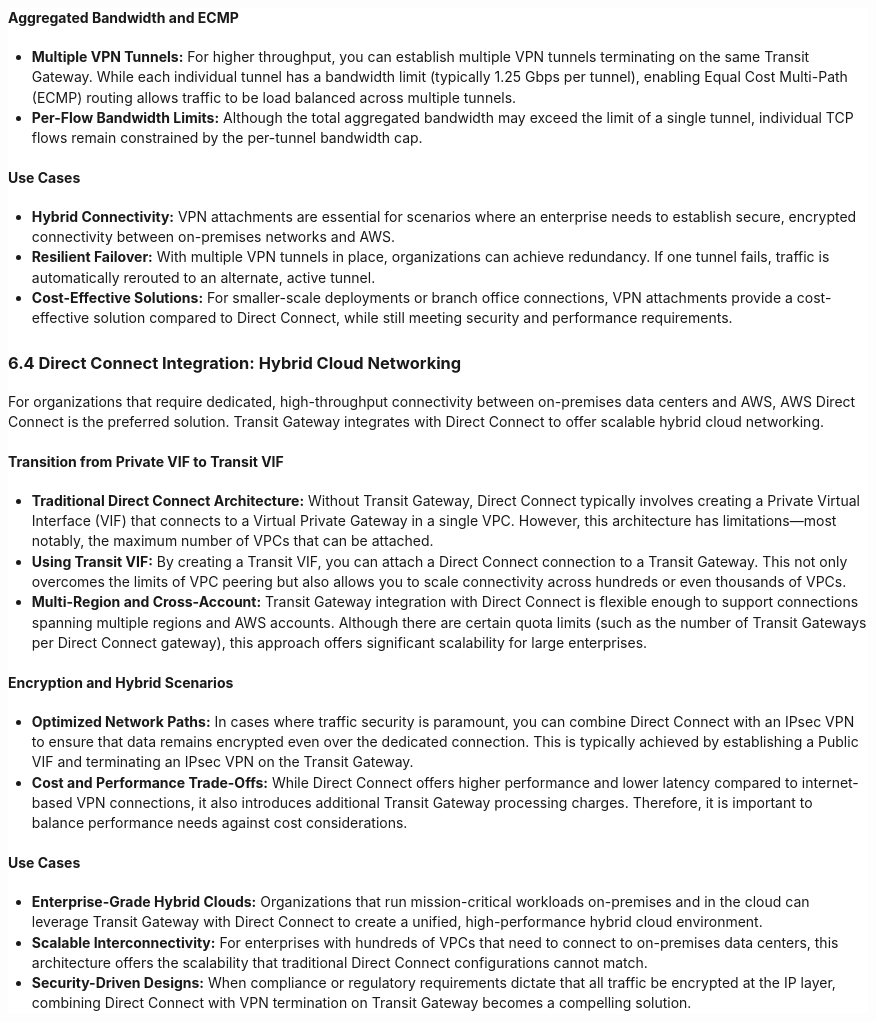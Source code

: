 #### Aggregated Bandwidth and ECMP

- **Multiple VPN Tunnels:** For higher throughput, you can establish multiple VPN tunnels terminating on the same Transit Gateway. While each individual tunnel has a bandwidth limit (typically 1.25 Gbps per tunnel), enabling Equal Cost Multi-Path (ECMP) routing allows traffic to be load balanced across multiple tunnels.
- **Per-Flow Bandwidth Limits:** Although the total aggregated bandwidth may exceed the limit of a single tunnel, individual TCP flows remain constrained by the per-tunnel bandwidth cap.

#### Use Cases

- **Hybrid Connectivity:** VPN attachments are essential for scenarios where an enterprise needs to establish secure, encrypted connectivity between on-premises networks and AWS.
- **Resilient Failover:** With multiple VPN tunnels in place, organizations can achieve redundancy. If one tunnel fails, traffic is automatically rerouted to an alternate, active tunnel.
- **Cost-Effective Solutions:** For smaller-scale deployments or branch office connections, VPN attachments provide a cost-effective solution compared to Direct Connect, while still meeting security and performance requirements.

### 6.4 Direct Connect Integration: Hybrid Cloud Networking

For organizations that require dedicated, high-throughput connectivity between on-premises data centers and AWS, AWS Direct Connect is the preferred solution. Transit Gateway integrates with Direct Connect to offer scalable hybrid cloud networking.

#### Transition from Private VIF to Transit VIF

- **Traditional Direct Connect Architecture:** Without Transit Gateway, Direct Connect typically involves creating a Private Virtual Interface (VIF) that connects to a Virtual Private Gateway in a single VPC. However, this architecture has limitations—most notably, the maximum number of VPCs that can be attached.
- **Using Transit VIF:** By creating a Transit VIF, you can attach a Direct Connect connection to a Transit Gateway. This not only overcomes the limits of VPC peering but also allows you to scale connectivity across hundreds or even thousands of VPCs.
- **Multi-Region and Cross-Account:** Transit Gateway integration with Direct Connect is flexible enough to support connections spanning multiple regions and AWS accounts. Although there are certain quota limits (such as the number of Transit Gateways per Direct Connect gateway), this approach offers significant scalability for large enterprises.

#### Encryption and Hybrid Scenarios

- **Optimized Network Paths:** In cases where traffic security is paramount, you can combine Direct Connect with an IPsec VPN to ensure that data remains encrypted even over the dedicated connection. This is typically achieved by establishing a Public VIF and terminating an IPsec VPN on the Transit Gateway.
- **Cost and Performance Trade-Offs:** While Direct Connect offers higher performance and lower latency compared to internet-based VPN connections, it also introduces additional Transit Gateway processing charges. Therefore, it is important to balance performance needs against cost considerations.

#### Use Cases

- **Enterprise-Grade Hybrid Clouds:** Organizations that run mission-critical workloads on-premises and in the cloud can leverage Transit Gateway with Direct Connect to create a unified, high-performance hybrid cloud environment.
- **Scalable Interconnectivity:** For enterprises with hundreds of VPCs that need to connect to on-premises data centers, this architecture offers the scalability that traditional Direct Connect configurations cannot match.
- **Security-Driven Designs:** When compliance or regulatory requirements dictate that all traffic be encrypted at the IP layer, combining Direct Connect with VPN termination on Transit Gateway becomes a compelling solution.
